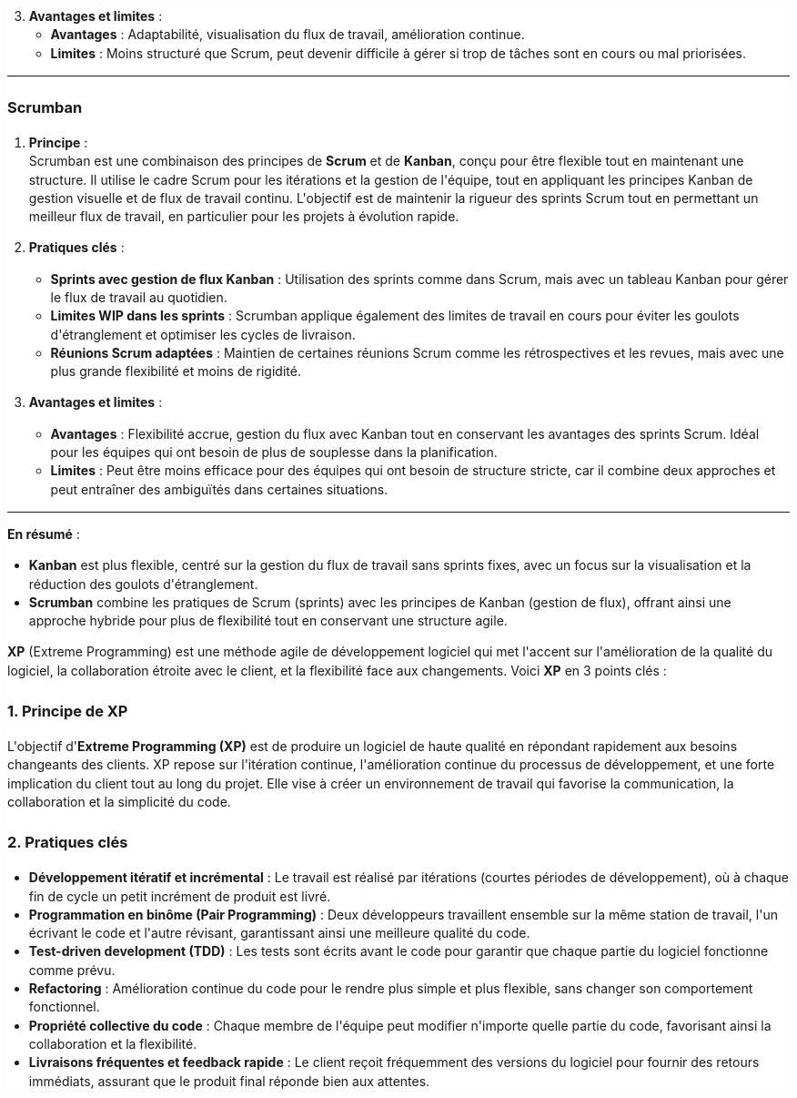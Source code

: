3. **Avantages et limites** :  
   - **Avantages** : Adaptabilité, visualisation du flux de travail, amélioration continue.  
   - **Limites** : Moins structuré que Scrum, peut devenir difficile à gérer si trop de tâches sont en cours ou mal priorisées.

---

### **Scrumban**  
1. **Principe** :  
   Scrumban est une combinaison des principes de **Scrum** et de **Kanban**, conçu pour être flexible tout en maintenant une structure. Il utilise le cadre Scrum pour les itérations et la gestion de l'équipe, tout en appliquant les principes Kanban de gestion visuelle et de flux de travail continu. L'objectif est de maintenir la rigueur des sprints Scrum tout en permettant un meilleur flux de travail, en particulier pour les projets à évolution rapide.

2. **Pratiques clés** :  
   - **Sprints avec gestion de flux Kanban** : Utilisation des sprints comme dans Scrum, mais avec un tableau Kanban pour gérer le flux de travail au quotidien.
   - **Limites WIP dans les sprints** : Scrumban applique également des limites de travail en cours pour éviter les goulots d'étranglement et optimiser les cycles de livraison.
   - **Réunions Scrum adaptées** : Maintien de certaines réunions Scrum comme les rétrospectives et les revues, mais avec une plus grande flexibilité et moins de rigidité.

3. **Avantages et limites** :  
   - **Avantages** : Flexibilité accrue, gestion du flux avec Kanban tout en conservant les avantages des sprints Scrum. Idéal pour les équipes qui ont besoin de plus de souplesse dans la planification.  
   - **Limites** : Peut être moins efficace pour des équipes qui ont besoin de structure stricte, car il combine deux approches et peut entraîner des ambiguïtés dans certaines situations.

---

**En résumé** :
- **Kanban** est plus flexible, centré sur la gestion du flux de travail sans sprints fixes, avec un focus sur la visualisation et la réduction des goulots d'étranglement.
- **Scrumban** combine les pratiques de Scrum (sprints) avec les principes de Kanban (gestion de flux), offrant ainsi une approche hybride pour plus de flexibilité tout en conservant une structure agile.

**XP** (Extreme Programming) est une méthode agile de développement logiciel qui met l'accent sur l'amélioration de la qualité du logiciel, la collaboration étroite avec le client, et la flexibilité face aux changements. Voici **XP** en 3 points clés :

### 1. **Principe de XP**  
   L'objectif d'**Extreme Programming (XP)** est de produire un logiciel de haute qualité en répondant rapidement aux besoins changeants des clients. XP repose sur l'itération continue, l'amélioration continue du processus de développement, et une forte implication du client tout au long du projet. Elle vise à créer un environnement de travail qui favorise la communication, la collaboration et la simplicité du code.

### 2. **Pratiques clés**  
   - **Développement itératif et incrémental** : Le travail est réalisé par itérations (courtes périodes de développement), où à chaque fin de cycle un petit incrément de produit est livré.  
   - **Programmation en binôme (Pair Programming)** : Deux développeurs travaillent ensemble sur la même station de travail, l'un écrivant le code et l'autre révisant, garantissant ainsi une meilleure qualité du code.
   - **Test-driven development (TDD)** : Les tests sont écrits avant le code pour garantir que chaque partie du logiciel fonctionne comme prévu.
   - **Refactoring** : Amélioration continue du code pour le rendre plus simple et plus flexible, sans changer son comportement fonctionnel.
   - **Propriété collective du code** : Chaque membre de l'équipe peut modifier n'importe quelle partie du code, favorisant ainsi la collaboration et la flexibilité.
   - **Livraisons fréquentes et feedback rapide** : Le client reçoit fréquemment des versions du logiciel pour fournir des retours immédiats, assurant que le produit final réponde bien aux attentes.
